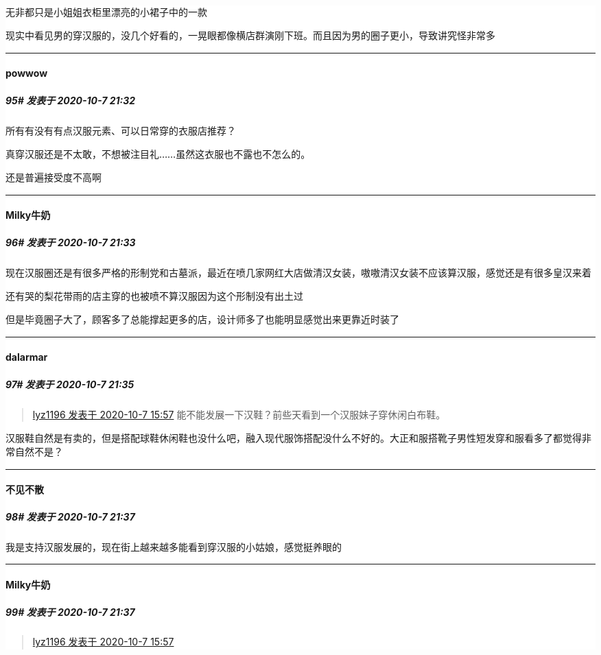 
无非都只是小姐姐衣柜里漂亮的小裙子中的一款


现实中看见男的穿汉服的，没几个好看的，一晃眼都像横店群演刚下班。而且因为男的圈子更小，导致讲究怪非常多


-----

####  powwow  
##### 95#       发表于 2020-10-7 21:32


所有有没有有点汉服元素、可以日常穿的衣服店推荐？

真穿汉服还是不太敢，不想被注目礼……虽然这衣服也不露也不怎么的。

还是普遍接受度不高啊


-----

####  Milky牛奶  
##### 96#       发表于 2020-10-7 21:33


现在汉服圈还是有很多严格的形制党和古墓派，最近在喷几家网红大店做清汉女装，嗷嗷清汉女装不应该算汉服，感觉还是有很多皇汉来着

还有哭的梨花带雨的店主穿的也被喷不算汉服因为这个形制没有出土过

但是毕竟圈子大了，顾客多了总能撑起更多的店，设计师多了也能明显感觉出来更靠近时装了


-----

####  dalarmar  
##### 97#       发表于 2020-10-7 21:35


<blockquote><a href="httphttps://bbs.saraba1st.com/2b/forum.php?mod=redirect&amp;goto=findpost&amp;pid=48977548&amp;ptid=1963713" target="_blank">lyz1196 发表于 2020-10-7 15:57</a>
能不能发展一下汉鞋？前些天看到一个汉服妹子穿休闲白布鞋。</blockquote>
汉服鞋自然是有卖的，但是搭配球鞋休闲鞋也没什么吧，融入现代服饰搭配没什么不好的。大正和服搭靴子男性短发穿和服看多了都觉得非常自然不是？


-----

####  不见不散  
##### 98#       发表于 2020-10-7 21:37


我是支持汉服发展的，现在街上越来越多能看到穿汉服的小姑娘，感觉挺养眼的


-----

####  Milky牛奶  
##### 99#       发表于 2020-10-7 21:37


<blockquote><a href="httphttps://bbs.saraba1st.com/2b/forum.php?mod=redirect&amp;goto=findpost&amp;pid=48977548&amp;ptid=1963713" target="_blank">lyz1196 发表于 2020-10-7 15:57</a>

